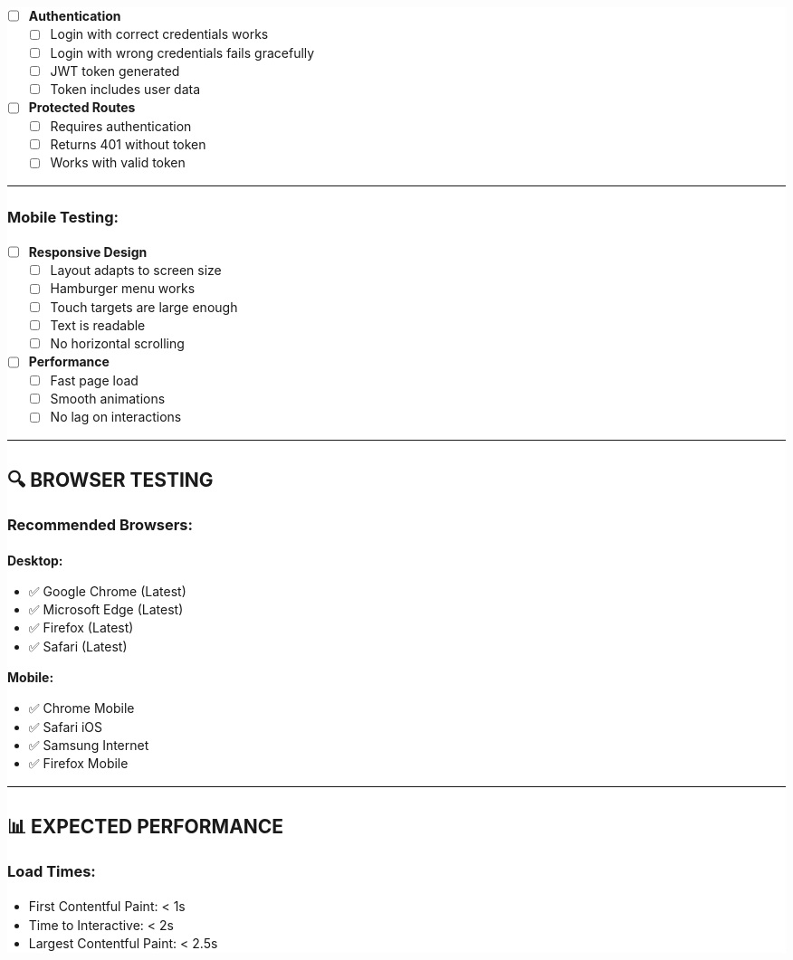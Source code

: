 - [ ] **Authentication**
  - [ ] Login with correct credentials works
  - [ ] Login with wrong credentials fails gracefully
  - [ ] JWT token generated
  - [ ] Token includes user data

- [ ] **Protected Routes**
  - [ ] Requires authentication
  - [ ] Returns 401 without token
  - [ ] Works with valid token

---

### **Mobile Testing:**

- [ ] **Responsive Design**
  - [ ] Layout adapts to screen size
  - [ ] Hamburger menu works
  - [ ] Touch targets are large enough
  - [ ] Text is readable
  - [ ] No horizontal scrolling

- [ ] **Performance**
  - [ ] Fast page load
  - [ ] Smooth animations
  - [ ] No lag on interactions

---

## 🔍 BROWSER TESTING

### **Recommended Browsers:**

**Desktop:**
- ✅ Google Chrome (Latest)
- ✅ Microsoft Edge (Latest)
- ✅ Firefox (Latest)
- ✅ Safari (Latest)

**Mobile:**
- ✅ Chrome Mobile
- ✅ Safari iOS
- ✅ Samsung Internet
- ✅ Firefox Mobile

---

## 📊 EXPECTED PERFORMANCE

### **Load Times:**
- First Contentful Paint: < 1s
- Time to Interactive: < 2s
- Largest Contentful Paint: < 2.5s
